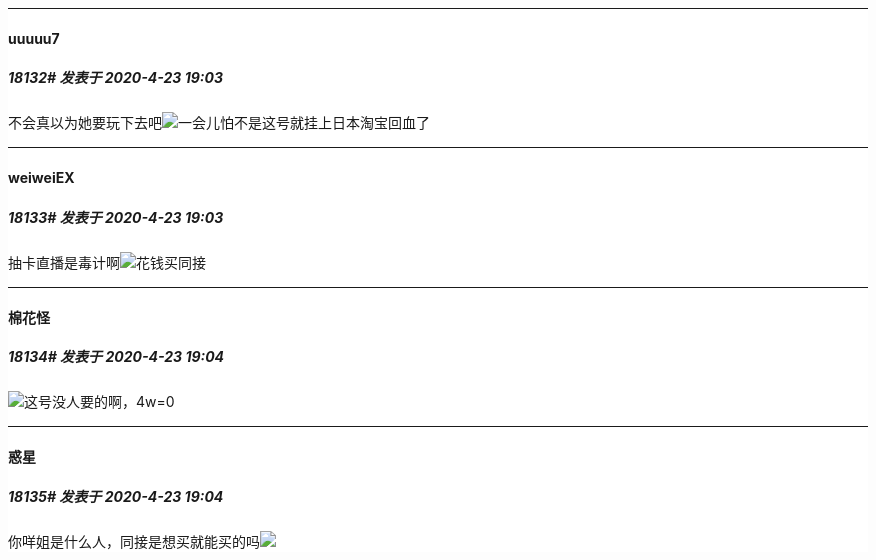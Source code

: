 





-----

####  uuuuu7  
##### 18132#       发表于 2020-4-23 19:03




不会真以为她要玩下去吧<img src="https://static.saraba1st.com/image/smiley/face2017/067.png" referrerpolicy="no-referrer">一会儿怕不是这号就挂上日本淘宝回血了







-----

####  weiweiEX  
##### 18133#       发表于 2020-4-23 19:03




抽卡直播是毒计啊<img src="https://static.saraba1st.com/image/smiley/face2017/067.png" referrerpolicy="no-referrer">花钱买同接







-----

####  棉花怪  
##### 18134#       发表于 2020-4-23 19:04



<img src="https://static.saraba1st.com/image/smiley/face2017/067.png" referrerpolicy="no-referrer">这号没人要的啊，4w=0







-----

####  惑星  
##### 18135#       发表于 2020-4-23 19:04




你咩姐是什么人，同接是想买就能买的吗<img src="https://static.saraba1st.com/image/smiley/face2017/067.png" referrerpolicy="no-referrer">





